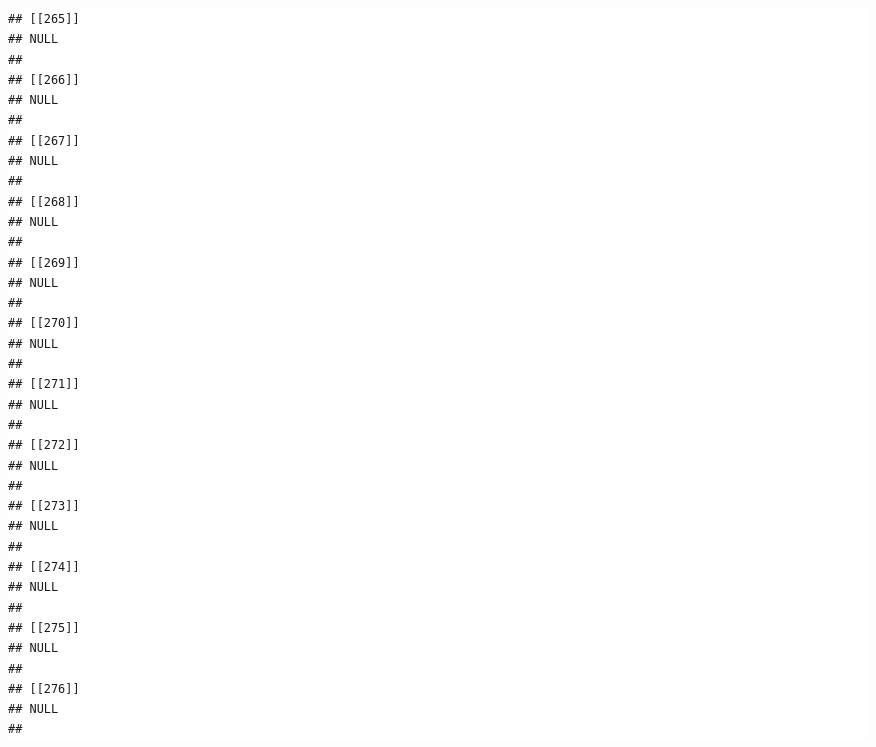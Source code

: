     ## [[265]]
    ## NULL
    ## 
    ## [[266]]
    ## NULL
    ## 
    ## [[267]]
    ## NULL
    ## 
    ## [[268]]
    ## NULL
    ## 
    ## [[269]]
    ## NULL
    ## 
    ## [[270]]
    ## NULL
    ## 
    ## [[271]]
    ## NULL
    ## 
    ## [[272]]
    ## NULL
    ## 
    ## [[273]]
    ## NULL
    ## 
    ## [[274]]
    ## NULL
    ## 
    ## [[275]]
    ## NULL
    ## 
    ## [[276]]
    ## NULL
    ## 